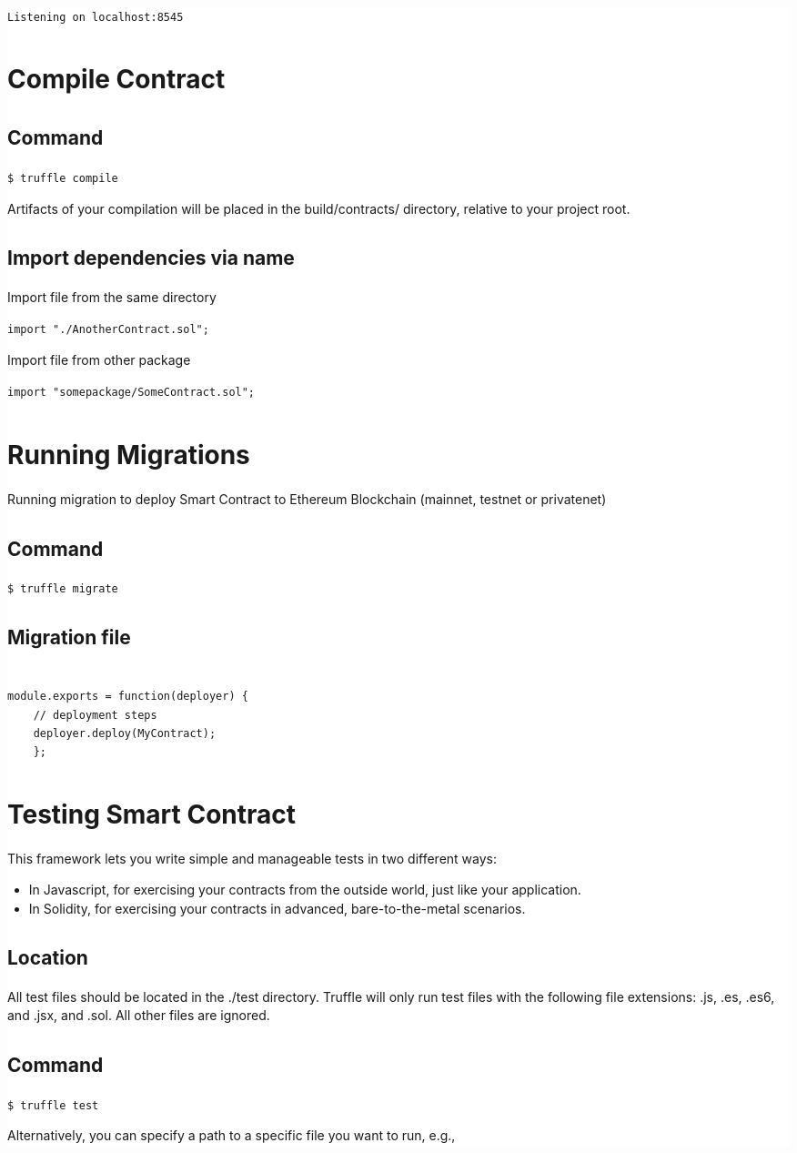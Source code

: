 ```
Listening on localhost:8545
```
# Compile Contract
## Command
`$ truffle compile`

Artifacts of your compilation will be placed in the build/contracts/ directory, relative to your project root.

## Import dependencies via name
Import file from the same directory

`import "./AnotherContract.sol";`

Import file from other package

`import "somepackage/SomeContract.sol";`

# Running Migrations
Running migration to deploy Smart Contract to Ethereum Blockchain (mainnet, testnet or privatenet)
## Command
`$ truffle migrate`

## Migration file
```var MyContract = artifacts.require("MyContract");

module.exports = function(deployer) {
    // deployment steps
    deployer.deploy(MyContract);
    };
```
# Testing Smart Contract
This framework lets you write simple and manageable tests in two different ways:
- In Javascript, for exercising your contracts from the outside world, just like your application.
- In Solidity, for exercising your contracts in advanced, bare-to-the-metal scenarios.
## Location
All test files should be located in the ./test directory. Truffle will only run test files with the following file extensions: .js, .es, .es6, and .jsx, and .sol. All other files are ignored.
## Command
`$ truffle test`

Alternatively, you can specify a path to a specific file you want to run, e.g.,
